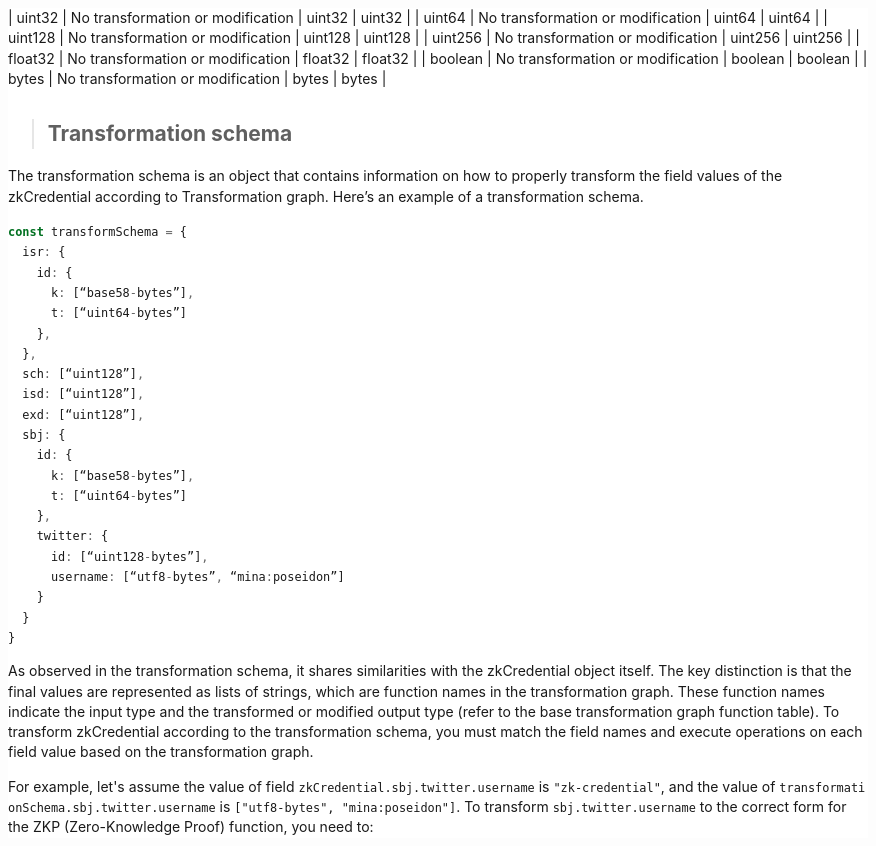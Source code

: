 | uint32                                                                          | No transformation or modification                                                                                                                                                                                       | uint32                                                                    | uint32                                                                    |
| uint64                                                                          | No transformation or modification                                                                                                                                                                                       | uint64                                                                    | uint64                                                                    |
| uint128                                                                         | No transformation or modification                                                                                                                                                                                       | uint128                                                                   | uint128                                                                   |
| uint256                                                                         | No transformation or modification                                                                                                                                                                                       | uint256                                                                   | uint256                                                                   |
| float32                                                                         | No transformation or modification                                                                                                                                                                                       | float32                                                                   | float32                                                                   |
| boolean                                                                         | No transformation or modification                                                                                                                                                                                       | boolean                                                                   | boolean                                                                   |
| bytes                                                                           | No transformation or modification                                                                                                                                                                                       | bytes                                                                     | bytes                                                                     |

> ## Transformation schema

The transformation schema is an object that contains information on how to properly transform the field values of the zkCredential according to Transformation graph. Here’s an example of a transformation schema.

```typescript
const transformSchema = {
  isr: {
    id: {
      k: [“base58-bytes”],
      t: [“uint64-bytes”]
    },
  },
  sch: [“uint128”],
  isd: [“uint128”],
  exd: [“uint128”],
  sbj: {
    id: {
      k: [“base58-bytes”],
      t: [“uint64-bytes”]
    },
    twitter: {
      id: [“uint128-bytes”],
      username: [“utf8-bytes”, “mina:poseidon”]
    }
  }
}
```

As observed in the transformation schema, it shares similarities with the zkCredential object itself. The key distinction is that the final values are represented as lists of strings, which are function names in the transformation graph. These function names indicate the input type and the transformed or modified output type (refer to the base transformation graph function table). To transform zkCredential according to the transformation schema, you must match the field names and execute operations on each field value based on the transformation graph.

For example, let's assume the value of field `zkCredential.sbj.twitter.username` is `"zk-credential"`, and the value of `transformationSchema.sbj.twitter.username` is `["utf8-bytes", "mina:poseidon"]`. To transform `sbj.twitter.username` to the correct form for the ZKP (Zero-Knowledge Proof) function, you need to:
